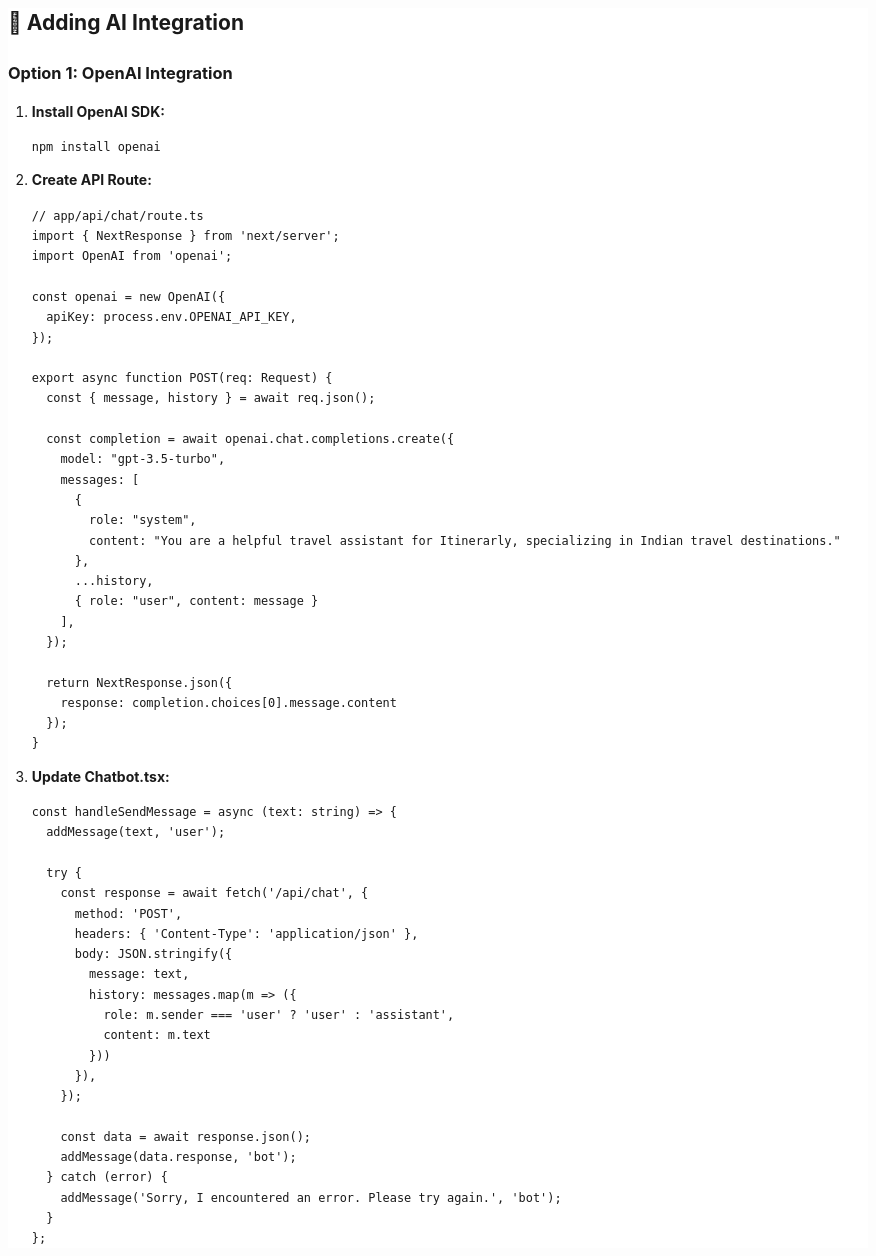 ## 🤖 Adding AI Integration

### Option 1: OpenAI Integration

1. **Install OpenAI SDK:**
   ```bash
   npm install openai
   ```

2. **Create API Route:**
   ```tsx
   // app/api/chat/route.ts
   import { NextResponse } from 'next/server';
   import OpenAI from 'openai';

   const openai = new OpenAI({
     apiKey: process.env.OPENAI_API_KEY,
   });

   export async function POST(req: Request) {
     const { message, history } = await req.json();
     
     const completion = await openai.chat.completions.create({
       model: "gpt-3.5-turbo",
       messages: [
         {
           role: "system",
           content: "You are a helpful travel assistant for Itinerarly, specializing in Indian travel destinations."
         },
         ...history,
         { role: "user", content: message }
       ],
     });
     
     return NextResponse.json({ 
       response: completion.choices[0].message.content 
     });
   }
   ```

3. **Update Chatbot.tsx:**
   ```tsx
   const handleSendMessage = async (text: string) => {
     addMessage(text, 'user');
     
     try {
       const response = await fetch('/api/chat', {
         method: 'POST',
         headers: { 'Content-Type': 'application/json' },
         body: JSON.stringify({ 
           message: text,
           history: messages.map(m => ({
             role: m.sender === 'user' ? 'user' : 'assistant',
             content: m.text
           }))
         }),
       });
       
       const data = await response.json();
       addMessage(data.response, 'bot');
     } catch (error) {
       addMessage('Sorry, I encountered an error. Please try again.', 'bot');
     }
   };
   ```